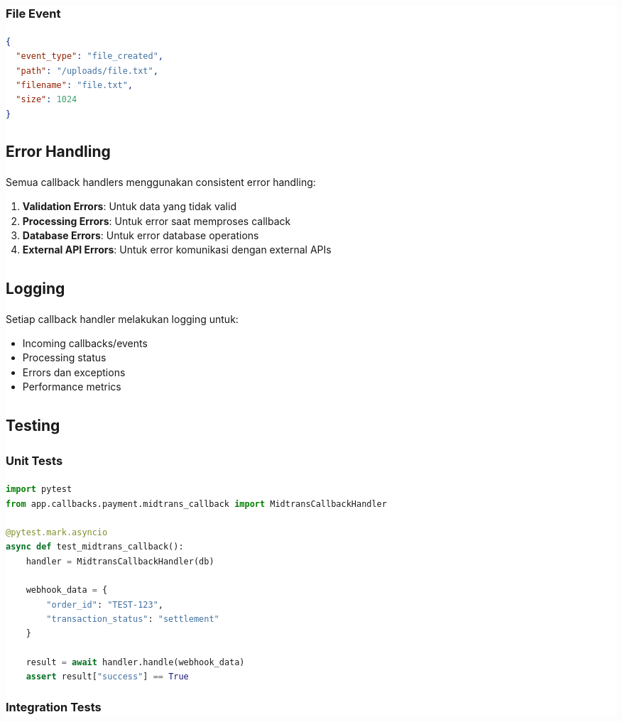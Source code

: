 ### File Event

```json
{
  "event_type": "file_created",
  "path": "/uploads/file.txt",
  "filename": "file.txt",
  "size": 1024
}
```

## Error Handling

Semua callback handlers menggunakan consistent error handling:

1. **Validation Errors**: Untuk data yang tidak valid
2. **Processing Errors**: Untuk error saat memproses callback
3. **Database Errors**: Untuk error database operations
4. **External API Errors**: Untuk error komunikasi dengan external APIs

## Logging

Setiap callback handler melakukan logging untuk:

- Incoming callbacks/events
- Processing status
- Errors dan exceptions
- Performance metrics

## Testing

### Unit Tests

```python
import pytest
from app.callbacks.payment.midtrans_callback import MidtransCallbackHandler

@pytest.mark.asyncio
async def test_midtrans_callback():
    handler = MidtransCallbackHandler(db)
    
    webhook_data = {
        "order_id": "TEST-123",
        "transaction_status": "settlement"
    }
    
    result = await handler.handle(webhook_data)
    assert result["success"] == True
```

### Integration Tests
